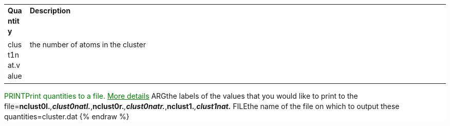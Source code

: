 <span style="display:none;" id="data/ion-structure-driver.datclust1nat">The CLUSTER_NATOMS action with label <b>clust1nat</b> calculates the following quantities:<table  align="center" frame="void" width="95%" cellpadding="5%"><tr><td width="5%"><b> Quantity </b>  </td><td><b> Description </b> </td></tr><tr><td width="5%">clust1nat.value</td><td>the number of atoms in the cluster</td></tr></table></span><span class="plumedtooltip" style="color:green">PRINT<span class="right">Print quantities to a file. <a href="https://www.plumed.org/doc-master/user-doc/html/PRINT" style="color:green">More details</a><i></i></span></span> <span class="plumedtooltip">ARG<span class="right">the labels of the values that you would like to print to the file<i></i></span></span>=<b name="data/ion-structure-driver.datnclust0l">nclust0l.*</b>,<b name="data/ion-structure-driver.datclust0natl">clust0natl.*</b>,<b name="data/ion-structure-driver.datnclust0r">nclust0r.*</b>,<b name="data/ion-structure-driver.datclust0natr">clust0natr.*</b>,<b name="data/ion-structure-driver.datnclust1">nclust1.*</b>,<b name="data/ion-structure-driver.datclust1nat">clust1nat.*</b> <span class="plumedtooltip">FILE<span class="right">the name of the file on which to output these quantities<i></i></span></span>=cluster.dat
</pre>
{% endraw %}
